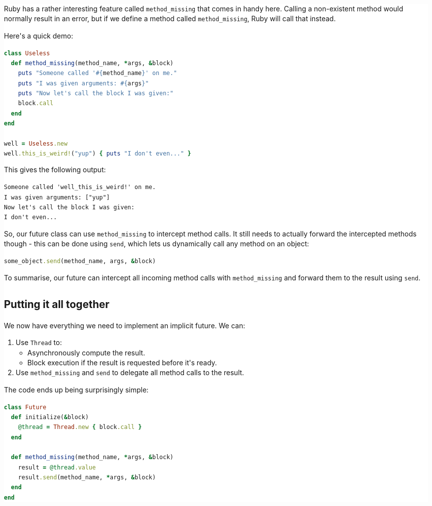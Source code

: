 Ruby has a rather interesting feature called `method_missing` that comes in handy here. Calling a non-existent method would normally result in an error, but if we define a method called `method_missing`, Ruby will call that instead.

Here's a quick demo:

``` ruby
class Useless
  def method_missing(method_name, *args, &block)
    puts "Someone called '#{method_name}' on me."
    puts "I was given arguments: #{args}"
    puts "Now let's call the block I was given:"
    block.call
  end
end

well = Useless.new
well.this_is_weird!("yup") { puts "I don't even..." }
```

This gives the following output:

``` plain
Someone called 'well_this_is_weird!' on me.
I was given arguments: ["yup"]
Now let's call the block I was given:
I don't even...
```

So, our future class can use `method_missing` to intercept method calls. It still needs to actually forward the intercepted methods though - this can be done using `send`, which lets us dynamically call any method on an object:

``` ruby
some_object.send(method_name, args, &block)
```

To summarise, our future can intercept all incoming method calls with `method_missing` and forward them to the result using `send`.

Putting it all together
-----------------------

We now have everything we need to implement an implicit future. We can:

1. Use `Thread` to:
    - Asynchronously compute the result.
    - Block execution if the result is requested before it's ready.
2. Use `method_missing` and `send` to delegate all method calls to the result.

The code ends up being surprisingly simple:

``` ruby
class Future
  def initialize(&block)
    @thread = Thread.new { block.call }
  end
  
  def method_missing(method_name, *args, &block)
    result = @thread.value
    result.send(method_name, *args, &block)
  end
end
```

